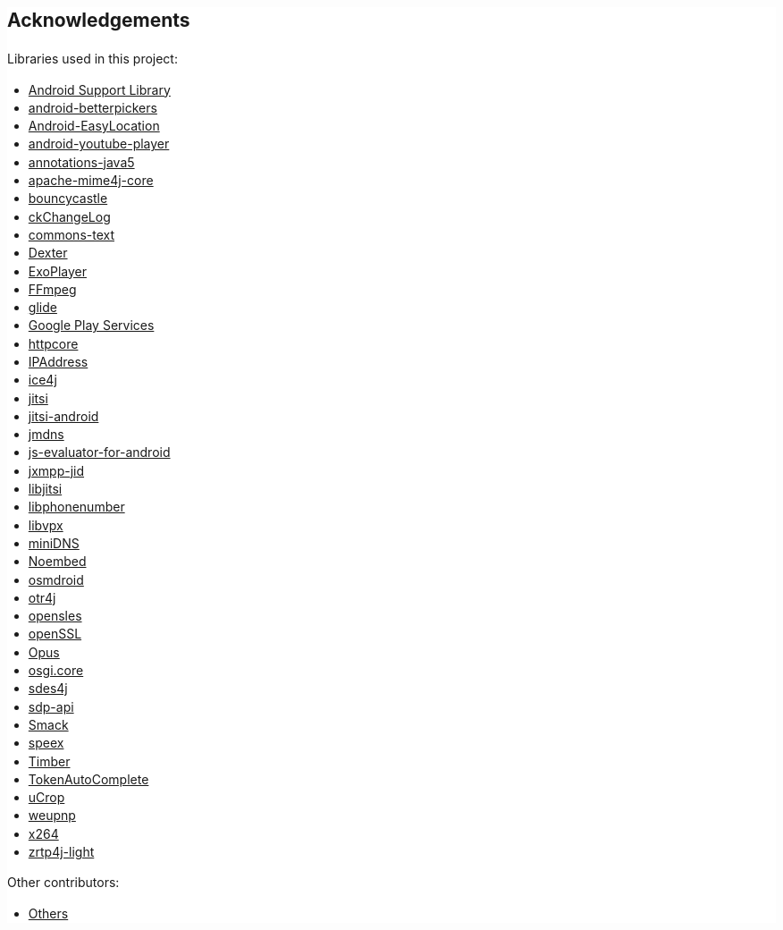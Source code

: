 ## Acknowledgements

Libraries used in this project:

* [Android Support Library](https://developer.android.com/topic/libraries/support-library/index.html)
* [android-betterpickers](https://github.com/code-troopers/android-betterpickers)
* [Android-EasyLocation](https://github.com/akhgupta/Android-EasyLocation)
* [android-youtube-player](https://github.com/PierfrancescoSoffritti/android-youtube-player)
* [annotations-java5](https://mvnrepository.com/artifact/org.jetbrains/annotations)
* [apache-mime4j-core](https://github.com/apache/james-mime4j)
* [bouncycastle](https://github.com/bcgit/bc-java)
* [ckChangeLog](https://github.com/cketti/ckChangeLog)
* [commons-text](https://commons.apache.org/proper/commons-text/)
* [Dexter](https://github.com/Karumi/Dexter)
* [ExoPlayer](https://github.com/google/ExoPlayer)
* [FFmpeg](https://github.com/FFmpeg/FFmpeg)
* [glide](https://github.com/bumptech/glide)
* [Google Play Services](https://developers.google.com/android/guides/overview)
* [httpcore](https://hc.apache.org/httpcomponents-client-4.5.x/)
* [IPAddress](https://github.com/seancfoley/IPAddress)
* [ice4j](https://github.com/jitsi/ice4j)
* [jitsi](https://github.com/jitsi/jitsi)
* [jitsi-android](https://github.com/jitsi/jitsi-android)
* [jmdns](https://github.com/jmdns/jmdns)
* [js-evaluator-for-android](https://github.com/evgenyneu/js-evaluator-for-android)
* [jxmpp-jid](https://github.com/igniterealtime/jxmpp)
* [libjitsi](https://github.com/jitsi/libjitsi)
* [libphonenumber](https://github.com/googlei18n/libphonenumber)
* [libvpx](https://github.com/webmproject/libvpx)
* [miniDNS](https://github.com/MiniDNS/minidns)
* [Noembed](https://noembed.com/)
* [osmdroid](https://github.com/osmdroid/osmdroid)
* [otr4j](https://github.com/jitsi/otr4j)
* [opensles](https://github.com/openssl/openssl )
* [openSSL](https://www.openssl.org/source/)
* [Opus](https://opus-codec.org/)
* [osgi.core](http://grepcode.com/snapshot/repo1.maven.org/maven2/org.osgi/org.osgi.core/6.0.0)
* [sdes4j](https://github.com/ibauersachs/sdes4j)
* [sdp-api](https://mvnrepository.com/artifact/org.opentelecoms.sdp/sdp-api)
* [Smack](https://github.com/igniterealtime/Smack)
* [speex](https://github.com/xiph/speex)
* [Timber](https://github.com/JakeWharton/timber)
* [TokenAutoComplete](https://github.com/splitwise/TokenAutoComplete)
* [uCrop](https://github.com/Yalantis/uCrop)
* [weupnp](https://github.com/bitletorg/weupnp)
* [x264](https://git.videolan.org/git/x264.git)
* [zrtp4j-light](https://github.com/jitsi/zrtp4j)

Other contributors:
* [Others](https://github.com/cmeng-git/atalk-ohos/graphs/contributors)
